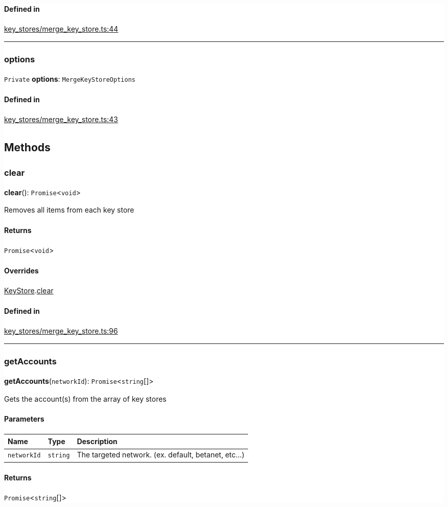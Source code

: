 #### Defined in

[key_stores/merge_key_store.ts:44](https://github.com/near/near-api-js/blob/ef6d7fbf/packages/near-api-js/src/key_stores/merge_key_store.ts#L44)

___

### options

 `Private` **options**: `MergeKeyStoreOptions`

#### Defined in

[key_stores/merge_key_store.ts:43](https://github.com/near/near-api-js/blob/ef6d7fbf/packages/near-api-js/src/key_stores/merge_key_store.ts#L43)

## Methods

### clear

**clear**(): `Promise`<`void`\>

Removes all items from each key store

#### Returns

`Promise`<`void`\>

#### Overrides

[KeyStore](key_stores_keystore.KeyStore.md).[clear](key_stores_keystore.KeyStore.md#clear)

#### Defined in

[key_stores/merge_key_store.ts:96](https://github.com/near/near-api-js/blob/ef6d7fbf/packages/near-api-js/src/key_stores/merge_key_store.ts#L96)

___

### getAccounts

**getAccounts**(`networkId`): `Promise`<`string`[]\>

Gets the account(s) from the array of key stores

#### Parameters

| Name | Type | Description |
| :------ | :------ | :------ |
| `networkId` | `string` | The targeted network. (ex. default, betanet, etc…) |

#### Returns

`Promise`<`string`[]\>
